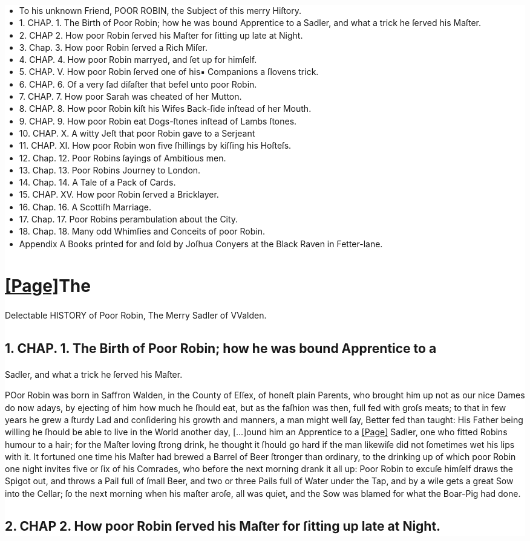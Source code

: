  * To his unknown Friend, POOR ROBIN, the Subject of this merry Hiſtory.
  * 1\. CHAP. 1. The Birth of Poor Robin; how he was bound Apprentice to a Sadler, and what a trick he ſerved his Maſter.
  * 2\. CHAP 2. How poor Robin ſerved his Maſter for ſitting up late at Night.
  * 3\. Chap. 3. How poor Robin ſerved a Rich Miſer.
  * 4\. CHAP. 4. How poor Robin marryed, and ſet up for himſelf.
  * 5\. CHAP. V. How poor Robin ſerved one of his▪ Companions a ſlovens trick.
  * 6\. CHAP. 6. Of a very ſad diſaſter that befel unto poor Robin.
  * 7\. CHAP. 7. How poor Sarah was cheated of her Mutton.
  * 8\. CHAP. 8. How poor Robin kiſt his Wifes Back-ſide inſtead of her Mouth.
  * 9\. CHAP. 9. How poor Robin eat Dogs-ſtones inſtead of Lambs ſtones.
  * 10\. CHAP. X. A witty Jeſt that poor Robin gave to a Serjeant
  * 11\. CHAP. XI. How poor Robin won five ſhillings by kiſſing his Hoſteſs.
  * 12\. Chap. 12. Poor Robins ſayings of Ambitious men.
  * 13\. Chap. 13. Poor Robins Journey to London.
  * 14\. Chap. 14. A Tale of a Pack of Cards.
  * 15\. CHAP. XV. How poor Robin ſerved a Bricklayer.
  * 16\. Chap. 16. A Scottiſh Marriage.
  * 17\. Chap. 17. Poor Robins perambulation about the City.
  * 18\. Chap. 18. Many odd Whimſies and Conceits of poor Robin.
  * Appendix A Books printed for and ſold by Joſhua Conyers at the Black Raven in Fetter-lane.

# [[Page]](http://eebo.chadwyck.com/downloadtiff?vid=35938&page=2)The
Delectable HISTORY of Poor Robin, The Merry Sadler of VValden.

## 1\. CHAP. 1. The Birth of Poor Robin; how he was bound Apprentice to a
Sadler, and what a trick he ſerved his Maſter.

POor Robin was born in Saffron Wal­den, in the County of Eſſex, of ho­neſt
plain Parents, who brought him up not as our nice Dames do now adays, by
ejecting of him how much he ſhould eat, but as the faſhion was then, full fed
with groſs meats; to that in few years he grew a ſturdy Lad and conſidering
his growth and manners, a man might well ſay, Better fed than taught: His
Father being willing he ſhould be able to live in the World another day,
[...]ound him an Apprentice to a
[[Page]](http://eebo.chadwyck.com/downloadtiff?vid=35938&page=3) Sadler, one
who fitted Robins humour to a hair; for the Maſter loving ſtrong drink, he
thought it ſhould go hard if the man likewiſe did not ſometimes wet his lips
with it. It fortuned one time his Maſter had brewed a Barrel of Beer ſtronger
than ordinary, to the drinking up of which poor Robin one night in­vites five
or ſix of his Comrades, who before the next morning drank it all up: Poor
Robin to excuſe himſelf draws the Spigot out, and throws a Pail full of ſmall
Beer, and two or three Pails full of Water under the Tap, and by a wile gets a
great Sow into the Cellar; ſo the next morning when his maſter aroſe, all was
quiet, and the Sow was blamed for what the Boar-Pig had done.

## 2\. CHAP 2. How poor Robin ſerved his Maſter for ſitting up late at Night.
